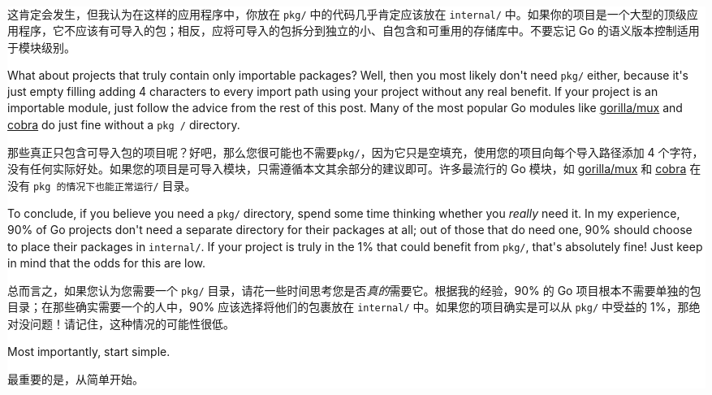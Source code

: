 这肯定会发生，但我认为在这样的应用程序中，你放在 `pkg/` 中的代码几乎肯定应该放在 `internal/` 中。如果你的项目是一个大型的顶级应用程序，它不应该有可导入的包；相反，应将可导入的包拆分到独立的小、自包含和可重用的存储库中。不要忘记 Go 的语义版本控制适用于模块级别。

What about projects that truly contain only importable packages? Well, then you most likely don't need `pkg/` either, because it's just empty filling adding 4 characters to every import path using your project without any real benefit. If your project is an importable module, just follow the advice from the rest of this post. Many of the most popular Go modules like [gorilla/mux](https://github.com/gorilla/mux) and [cobra](https://github.com/spf13/cobra) do just fine without a `pkg /` directory.

那些真正只包含可导入包的项目呢？好吧，那么您很可能也不需要`pkg/`，因为它只是空填充，使用您的项目向每个导入路径添加 4 个字符，没有任何实际好处。如果您的项目是可导入模块，只需遵循本文其余部分的建议即可。许多最流行的 Go 模块，如 [gorilla/mux](https://github.com/gorilla/mux) 和 [cobra](https://github.com/spf13/cobra) 在没有 `pkg 的情况下也能正常运行/` 目录。

To conclude, if you believe you need a `pkg/` directory, spend some time thinking whether you *really* need it. In my experience, 90% of Go projects don't need a separate directory for their packages at all; out of those that do need one, 90% should choose to place their packages in `internal/`. If your project is truly in the 1% that could benefit from `pkg/`, that's absolutely fine! Just keep in mind that the odds for this are low.

总而言之，如果您认为您需要一个 `pkg/` 目录，请花一些时间思考您是否*真的*需要它。根据我的经验，90% 的 Go 项目根本不需要单独的包目录；在那些确实需要一个的人中，90% 应该选择将他们的包裹放在 `internal/` 中。如果您的项目确实是可以从 `pkg/` 中受益的 1%，那绝对没问题！请记住，这种情况的可能性很低。

Most importantly, start simple. 

最重要的是，从简单开始。

